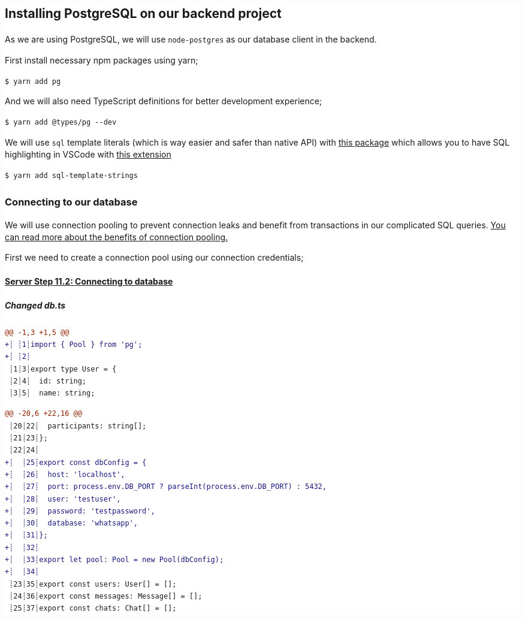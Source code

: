 ## Installing PostgreSQL on our backend project

As we are using PostgreSQL, we will use `node-postgres` as our database client in the backend.

First install necessary npm packages using yarn;

	$ yarn add pg

And we will also need TypeScript definitions for better development experience;

	$ yarn add @types/pg --dev

We will use `sql` template literals (which is way easier and safer than native API) with [this package](https://github.com/felixfbecker/node-sql-template-strings)
which allows you to have SQL highlighting in VSCode with [this extension](https://marketplace.visualstudio.com/items?itemName=forbeslindesay.vscode-sql-template-literal)

	$ yarn add sql-template-strings

### Connecting to our database

We will use connection pooling to prevent connection leaks and benefit from transactions in our complicated SQL queries. [You can read more about the benefits of connection pooling.](https://node-postgres.com/features/pooling)

First we need to create a connection pool using our connection credentials;

[{]: <helper> (diffStep 11.2 files="db" module="server")

#### [__Server__ Step 11.2: Connecting to database](https://github.com/Urigo/WhatsApp-Clone-Server/commit/38d2acb8e801e45f2862bf5ba9b5d988390f3c31)

##### Changed db.ts
```diff
@@ -1,3 +1,5 @@
+┊ ┊1┊import { Pool } from 'pg';
+┊ ┊2┊
 ┊1┊3┊export type User = {
 ┊2┊4┊  id: string;
 ┊3┊5┊  name: string;
```
```diff
@@ -20,6 +22,16 @@
 ┊20┊22┊  participants: string[];
 ┊21┊23┊};
 ┊22┊24┊
+┊  ┊25┊export const dbConfig = {
+┊  ┊26┊  host: 'localhost',
+┊  ┊27┊  port: process.env.DB_PORT ? parseInt(process.env.DB_PORT) : 5432,
+┊  ┊28┊  user: 'testuser',
+┊  ┊29┊  password: 'testpassword',
+┊  ┊30┊  database: 'whatsapp',
+┊  ┊31┊};
+┊  ┊32┊
+┊  ┊33┊export let pool: Pool = new Pool(dbConfig);
+┊  ┊34┊
 ┊23┊35┊export const users: User[] = [];
 ┊24┊36┊export const messages: Message[] = [];
 ┊25┊37┊export const chats: Chat[] = [];
```


[//]: # (head-end)
[{]: <helper> (diffStep 11.1 files="docker-compose.yaml" module="server")
[}]: #
[}]: #
[{]: <helper> (diffStep 11.3 files="context, index" module="server")
[}]: #
[{]: <helper> (diffStep 11.4 files="db" module="server")
[}]: #
[{]: <helper> (diffStep 11.5 module="server")
[}]: #
[{]: <helper> (diffStep 11.6 files="resolvers" module="server")
[}]: #
[{]: <helper> (diffStep 11.7 files="index" module="server")
[}]: #
[{]: <helper> (diffStep 11.8 files="test" module="server")
[}]: #
[{]: <helper> (diffStep 11.8 files="db" module="server")
[}]: #
[{]: <helper> (diffStep 11.8 files="package.json" module="server")
[}]: #
[{]: <helper> (diffStep 11.9 files="db" module="server")
[}]: #
[//]: # (foot-start)
[{]: <helper> (navStep)
[}]: #